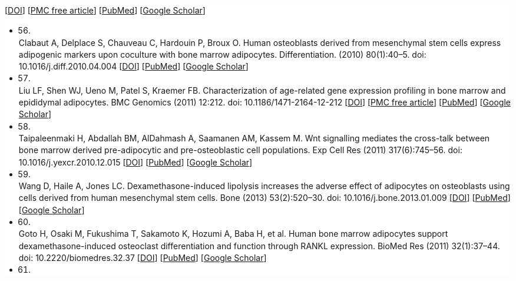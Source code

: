    [[DOI](https://doi.org/10.3324/haematol.2018.205856)] [[PMC free article](/articles/PMC6717592/)] [[PubMed](https://pubmed.ncbi.nlm.nih.gov/30792196/)] [[Google Scholar](https://scholar.google.com/scholar_lookup?journal=Haematologica&title=Bone%20marrow%20adipose%20tissue-derived%20stem%20cell%20factor%20mediates%20metabolic%20regulation%20of%20hematopoiesis&author=Z%20Zhang&author=Z%20Huang&author=B%20Ong&author=C%20Sahu&author=H%20Zeng&volume=104&issue=9&publication_year=2019&pmid=30792196&doi=10.3324/haematol.2018.205856&)]
* 56.
  Clabaut A, Delplace S, Chauveau C, Hardouin P, Broux O. Human osteoblasts derived from mesenchymal stem cells express adipogenic markers upon coculture with bone marrow adipocytes. Differentiation. (2010) 80(1):40–5. doi: 10.1016/j.diff.2010.04.004
   [[DOI](https://doi.org/10.1016/j.diff.2010.04.004)] [[PubMed](https://pubmed.ncbi.nlm.nih.gov/20466479/)] [[Google Scholar](https://scholar.google.com/scholar_lookup?journal=Differentiation.&title=Human%20osteoblasts%20derived%20from%20mesenchymal%20stem%20cells%20express%20adipogenic%20markers%20upon%20coculture%20with%20bone%20marrow%20adipocytes&author=A%20Clabaut&author=S%20Delplace&author=C%20Chauveau&author=P%20Hardouin&author=O%20Broux&volume=80&issue=1&publication_year=2010&pmid=20466479&doi=10.1016/j.diff.2010.04.004&)]
* 57.
  Liu LF, Shen WJ, Ueno M, Patel S, Kraemer FB. Characterization of age-related gene expression profiling in bone marrow and epididymal adipocytes. BMC Genomics (2011) 12:212. doi: 10.1186/1471-2164-12-212
   [[DOI](https://doi.org/10.1186/1471-2164-12-212)] [[PMC free article](/articles/PMC3113784/)] [[PubMed](https://pubmed.ncbi.nlm.nih.gov/21545734/)] [[Google Scholar](https://scholar.google.com/scholar_lookup?journal=BMC%20Genomics&title=Characterization%20of%20age-related%20gene%20expression%20profiling%20in%20bone%20marrow%20and%20epididymal%20adipocytes&author=LF%20Liu&author=WJ%20Shen&author=M%20Ueno&author=S%20Patel&author=FB%20Kraemer&volume=12&publication_year=2011&pages=212&pmid=21545734&doi=10.1186/1471-2164-12-212&)]
* 58.
  Taipaleenmaki H, Abdallah BM, AlDahmash A, Saamanen AM, Kassem M. Wnt signalling mediates the cross-talk between bone marrow derived pre-adipocytic and pre-osteoblastic cell populations. Exp Cell Res (2011) 317(6):745–56. doi: 10.1016/j.yexcr.2010.12.015
   [[DOI](https://doi.org/10.1016/j.yexcr.2010.12.015)] [[PubMed](https://pubmed.ncbi.nlm.nih.gov/21211534/)] [[Google Scholar](https://scholar.google.com/scholar_lookup?journal=Exp%20Cell%20Res&title=Wnt%20signalling%20mediates%20the%20cross-talk%20between%20bone%20marrow%20derived%20pre-adipocytic%20and%20pre-osteoblastic%20cell%20populations&author=H%20Taipaleenmaki&author=BM%20Abdallah&author=A%20AlDahmash&author=AM%20Saamanen&author=M%20Kassem&volume=317&issue=6&publication_year=2011&pmid=21211534&doi=10.1016/j.yexcr.2010.12.015&)]
* 59.
  Wang D, Haile A, Jones LC. Dexamethasone-induced lipolysis increases the adverse effect of adipocytes on osteoblasts using cells derived from human mesenchymal stem cells. Bone (2013) 53(2):520–30. doi: 10.1016/j.bone.2013.01.009
   [[DOI](https://doi.org/10.1016/j.bone.2013.01.009)] [[PubMed](https://pubmed.ncbi.nlm.nih.gov/23328495/)] [[Google Scholar](https://scholar.google.com/scholar_lookup?journal=Bone&title=Dexamethasone-induced%20lipolysis%20increases%20the%20adverse%20effect%20of%20adipocytes%20on%20osteoblasts%20using%20cells%20derived%20from%20human%20mesenchymal%20stem%20cells&author=D%20Wang&author=A%20Haile&author=LC%20Jones&volume=53&issue=2&publication_year=2013&pmid=23328495&doi=10.1016/j.bone.2013.01.009&)]
* 60.
  Goto H, Osaki M, Fukushima T, Sakamoto K, Hozumi A, Baba H, et al. Human bone marrow adipocytes support dexamethasone-induced osteoclast differentiation and function through RANKL expression. BioMed Res (2011) 32(1):37–44. doi: 10.2220/biomedres.32.37
   [[DOI](https://doi.org/10.2220/biomedres.32.37)] [[PubMed](https://pubmed.ncbi.nlm.nih.gov/21383509/)] [[Google Scholar](https://scholar.google.com/scholar_lookup?journal=BioMed%20Res&title=Human%20bone%20marrow%20adipocytes%20support%20dexamethasone-induced%20osteoclast%20differentiation%20and%20function%20through%20RANKL%20expression&author=H%20Goto&author=M%20Osaki&author=T%20Fukushima&author=K%20Sakamoto&author=A%20Hozumi&volume=32&issue=1&publication_year=2011&pages=37-44&pmid=21383509&doi=10.2220/biomedres.32.37&)]
* 61.
